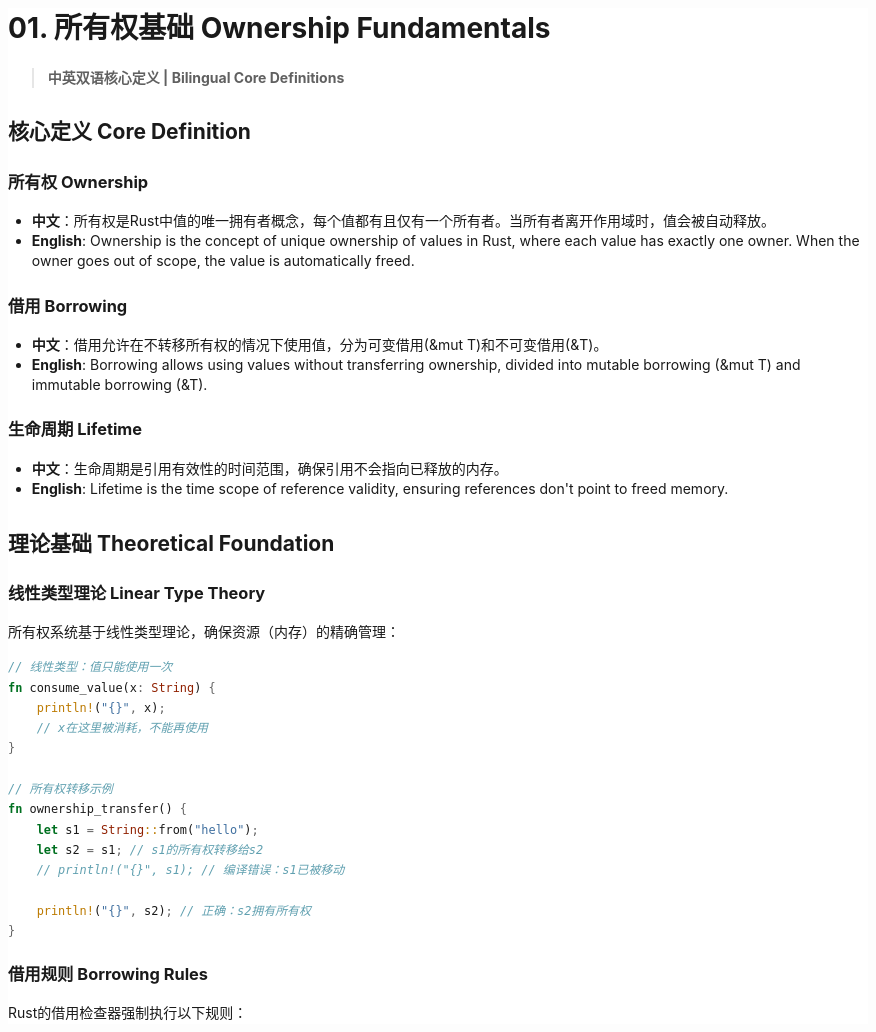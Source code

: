 # 01. 所有权基础 Ownership Fundamentals

> **中英双语核心定义 | Bilingual Core Definitions**

## 核心定义 Core Definition

### 所有权 Ownership

- **中文**：所有权是Rust中值的唯一拥有者概念，每个值都有且仅有一个所有者。当所有者离开作用域时，值会被自动释放。
- **English**: Ownership is the concept of unique ownership of values in Rust, where each value has exactly one owner. When the owner goes out of scope, the value is automatically freed.

### 借用 Borrowing

- **中文**：借用允许在不转移所有权的情况下使用值，分为可变借用(&mut T)和不可变借用(&T)。
- **English**: Borrowing allows using values without transferring ownership, divided into mutable borrowing (&mut T) and immutable borrowing (&T).

### 生命周期 Lifetime

- **中文**：生命周期是引用有效性的时间范围，确保引用不会指向已释放的内存。
- **English**: Lifetime is the time scope of reference validity, ensuring references don't point to freed memory.

## 理论基础 Theoretical Foundation

### 线性类型理论 Linear Type Theory

所有权系统基于线性类型理论，确保资源（内存）的精确管理：

```rust
// 线性类型：值只能使用一次
fn consume_value(x: String) {
    println!("{}", x);
    // x在这里被消耗，不能再使用
}

// 所有权转移示例
fn ownership_transfer() {
    let s1 = String::from("hello");
    let s2 = s1; // s1的所有权转移给s2
    // println!("{}", s1); // 编译错误：s1已被移动
    
    println!("{}", s2); // 正确：s2拥有所有权
}
```

### 借用规则 Borrowing Rules

Rust的借用检查器强制执行以下规则：
